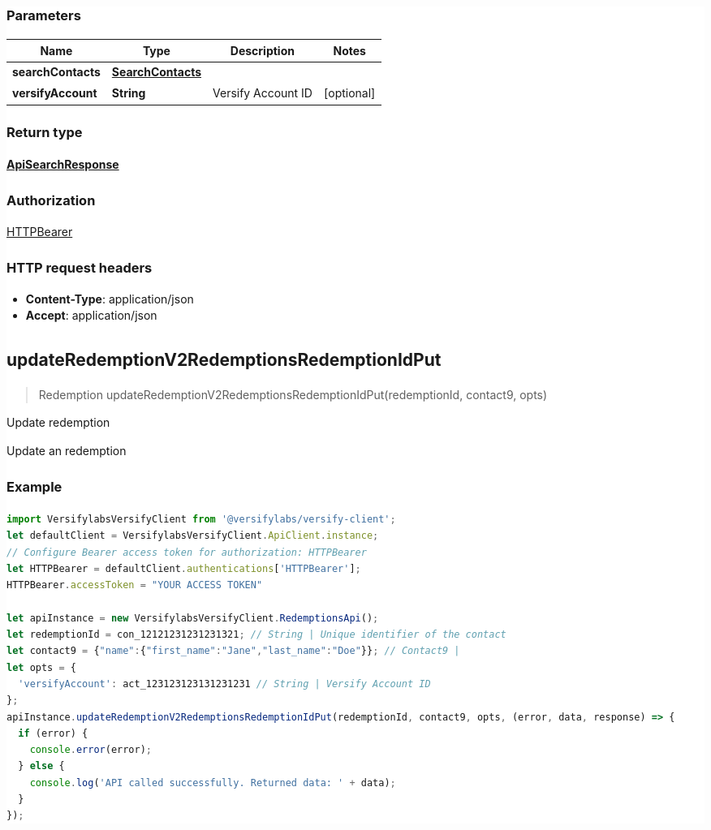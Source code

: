 ### Parameters


Name | Type | Description  | Notes
------------- | ------------- | ------------- | -------------
 **searchContacts** | [**SearchContacts**](SearchContacts.md)|  | 
 **versifyAccount** | **String**| Versify Account ID | [optional] 

### Return type

[**ApiSearchResponse**](ApiSearchResponse.md)

### Authorization

[HTTPBearer](../README.md#HTTPBearer)

### HTTP request headers

- **Content-Type**: application/json
- **Accept**: application/json


## updateRedemptionV2RedemptionsRedemptionIdPut

> Redemption updateRedemptionV2RedemptionsRedemptionIdPut(redemptionId, contact9, opts)

Update redemption

Update an redemption

### Example

```javascript
import VersifylabsVersifyClient from '@versifylabs/versify-client';
let defaultClient = VersifylabsVersifyClient.ApiClient.instance;
// Configure Bearer access token for authorization: HTTPBearer
let HTTPBearer = defaultClient.authentications['HTTPBearer'];
HTTPBearer.accessToken = "YOUR ACCESS TOKEN"

let apiInstance = new VersifylabsVersifyClient.RedemptionsApi();
let redemptionId = con_12121231231231321; // String | Unique identifier of the contact
let contact9 = {"name":{"first_name":"Jane","last_name":"Doe"}}; // Contact9 | 
let opts = {
  'versifyAccount': act_123123123131231231 // String | Versify Account ID
};
apiInstance.updateRedemptionV2RedemptionsRedemptionIdPut(redemptionId, contact9, opts, (error, data, response) => {
  if (error) {
    console.error(error);
  } else {
    console.log('API called successfully. Returned data: ' + data);
  }
});
```
